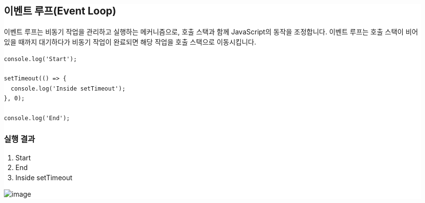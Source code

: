 ## 이벤트 루프(Event Loop)
이벤트 루프는 비동기 작업을 관리하고 실행하는 메커니즘으로, 호출 스택과 함께 JavaScript의 동작을 조정합니다. 이벤트 루프는 호출 스택이 비어있을 때까지 대기하다가 비동기 작업이 완료되면 해당 작업을 호출 스택으로 이동시킵니다.
```
console.log('Start');

setTimeout(() => {
  console.log('Inside setTimeout');
}, 0);

console.log('End');
```
### 실행 결과
1. Start
2. End
3. Inside setTimeout

![image](https://github.com/Deep-Dive-React/react-study-archive/assets/42230162/0b23f936-456c-4eee-85a4-2e3141917b0b)
